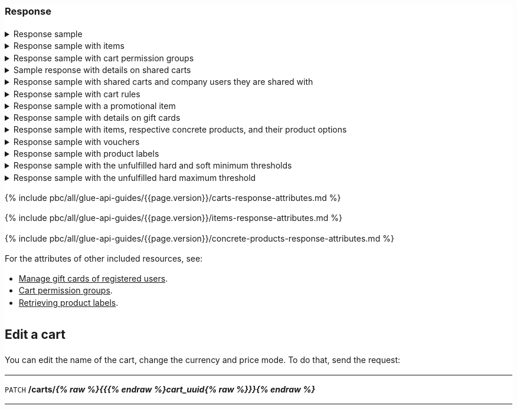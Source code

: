 
### Response

<details><summary markdown='span'>Response sample</summary></details>


<details><summary markdown='span'>Response sample with items</summary></details>


<details><summary markdown='span'>Response sample with cart permission groups</summary></details>



<details><summary markdown='span'>Sample response with details on shared carts</summary></details>

<details><summary markdown='span'>Response sample with shared carts and company users they are shared with</summary></details>

<details><summary markdown='span'>Response sample with cart rules</summary></details>



<details><summary markdown='span'>Response sample with a promotional item</summary></details>


<details><summary markdown='span'>Response sample with details on gift cards</summary></details>

<details><summary markdown='span'>Response sample with items, respective concrete products, and their product options</summary></details>

<details><summary markdown='span'>Response sample with vouchers</summary></details>

<details><summary markdown='span'>Response sample with product labels</summary></details>

<details><summary markdown='span'>Response sample with the unfulfilled hard and soft minimum thresholds</summary></details>

<details><summary markdown='span'>Response sample with the unfulfilled hard maximum threshold</summary></details>

{% include pbc/all/glue-api-guides/{{page.version}}/carts-response-attributes.md %} 

{% include pbc/all/glue-api-guides/{{page.version}}/items-response-attributes.md %} 

{% include pbc/all/glue-api-guides/{{page.version}}/concrete-products-response-attributes.md %} 

For the attributes of other included resources, see:

* [Manage gift cards of registered users](/docs/pbc/all/gift-cards/{{site.version}}/manage-using-glue-api/glue-api-manage-gift-cards-of-registered-users.html).
* [Cart permission groups](/docs/pbc/all/cart-and-checkout/{{site.version}}/base-shop/manage-using-glue-api/share-company-user-carts/glue-api-retrieve-cart-permission-groups.html).
* [Retrieving product labels](/docs/pbc/all/product-information-management/{{page.version}}/base-shop/manage-using-glue-api/glue-api-retrieve-product-labels.html#product-labels-response-attributes).

## Edit a cart

You can edit the name of the cart, change the currency and price mode. To do that, send the request:

---
`PATCH` **/carts/*{% raw %}{{{% endraw %}cart_uuid{% raw %}}}{% endraw %}***

---
